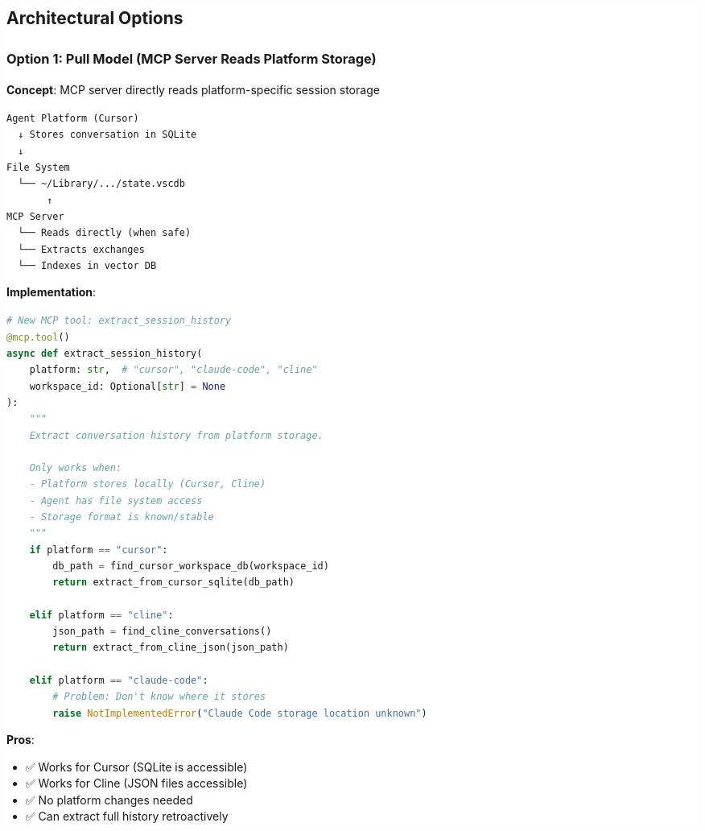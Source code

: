 
## Architectural Options

### Option 1: Pull Model (MCP Server Reads Platform Storage)

**Concept**: MCP server directly reads platform-specific session storage

```
Agent Platform (Cursor)
  ↓ Stores conversation in SQLite
  ↓
File System
  └── ~/Library/.../state.vscdb
       ↑
MCP Server
  └── Reads directly (when safe)
  └── Extracts exchanges
  └── Indexes in vector DB
```

**Implementation**:
```python
# New MCP tool: extract_session_history
@mcp.tool()
async def extract_session_history(
    platform: str,  # "cursor", "claude-code", "cline"
    workspace_id: Optional[str] = None
):
    """
    Extract conversation history from platform storage.

    Only works when:
    - Platform stores locally (Cursor, Cline)
    - Agent has file system access
    - Storage format is known/stable
    """
    if platform == "cursor":
        db_path = find_cursor_workspace_db(workspace_id)
        return extract_from_cursor_sqlite(db_path)

    elif platform == "cline":
        json_path = find_cline_conversations()
        return extract_from_cline_json(json_path)

    elif platform == "claude-code":
        # Problem: Don't know where it stores
        raise NotImplementedError("Claude Code storage location unknown")
```

**Pros**:
- ✅ Works for Cursor (SQLite is accessible)
- ✅ Works for Cline (JSON files accessible)
- ✅ No platform changes needed
- ✅ Can extract full history retroactively
